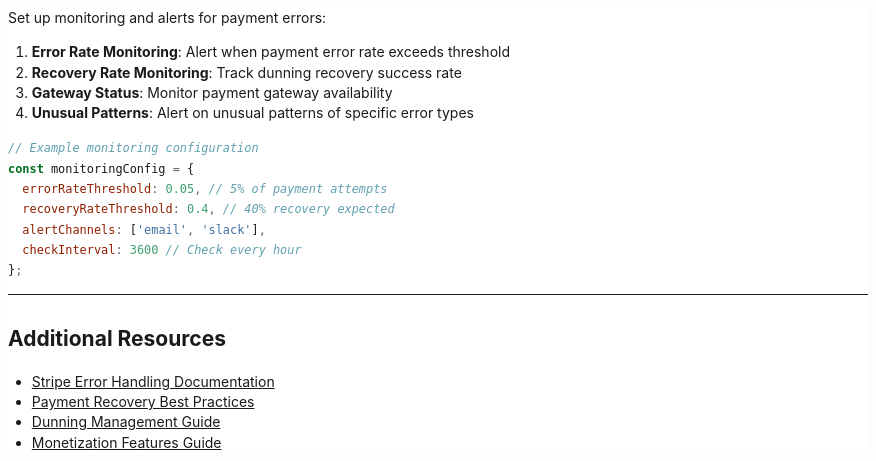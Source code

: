 Set up monitoring and alerts for payment errors:

1. **Error Rate Monitoring**: Alert when payment error rate exceeds threshold
2. **Recovery Rate Monitoring**: Track dunning recovery success rate
3. **Gateway Status**: Monitor payment gateway availability
4. **Unusual Patterns**: Alert on unusual patterns of specific error types

```javascript
// Example monitoring configuration
const monitoringConfig = {
  errorRateThreshold: 0.05, // 5% of payment attempts
  recoveryRateThreshold: 0.4, // 40% recovery expected
  alertChannels: ['email', 'slack'],
  checkInterval: 3600 // Check every hour
};
```

---

## Additional Resources

- [Stripe Error Handling Documentation](https://stripe.com/docs/error-handling)
- [Payment Recovery Best Practices](https://stripe.com/docs/billing/subscriptions/recovery)
- [Dunning Management Guide](https://www.chargebee.com/blog/dunning-management-guide/)
- [Monetization Features Guide](./monetization-features-guide.md)

